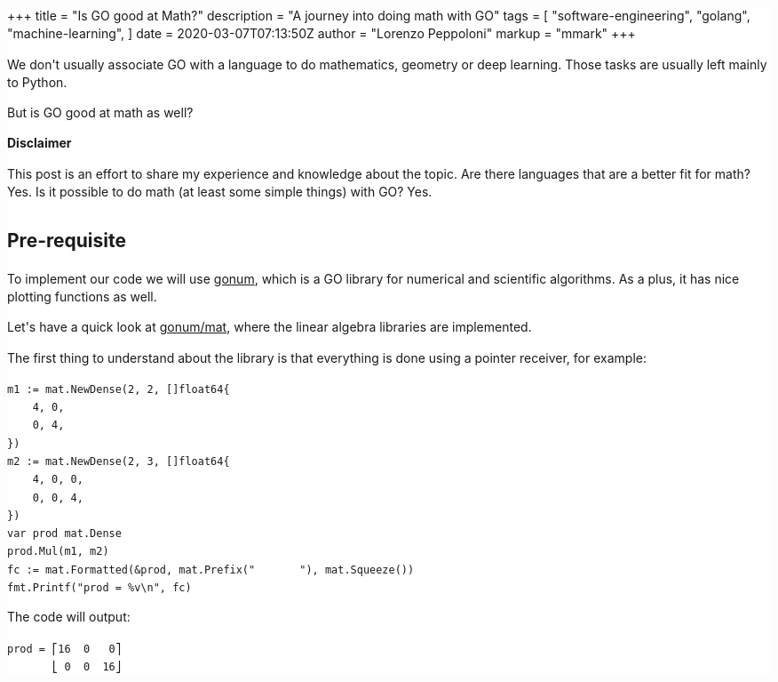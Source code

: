 +++
title = "Is GO good at Math?"
description = "A journey into doing math with GO"
tags = [
    "software-engineering",
    "golang",
    "machine-learning",
]
date = 2020-03-07T07:13:50Z
author = "Lorenzo Peppoloni"
markup = "mmark"
+++

We don't usually associate GO with a language to do mathematics, geometry or deep learning. Those tasks are usually left mainly to Python.

But is GO good at math as well?

**Disclaimer**

This post is an effort to share my experience and knowledge about the topic. Are there languages that are a better fit for math? Yes. Is it possible to do math (at least some simple things) with GO? Yes.

## Pre-requisite

To implement our code we will use [gonum](https://github.com/gonum/gonum), which is a GO library for numerical and scientific algorithms. As a plus, it has nice plotting functions as well.

Let's have a quick look at [gonum/mat](https://godoc.org/gonum.org/v1/gonum/mat), where the linear algebra libraries are implemented.

The first thing to understand about the library is that everything is done using a pointer receiver, for example:

```golang
m1 := mat.NewDense(2, 2, []float64{
    4, 0,
    0, 4,
})
m2 := mat.NewDense(2, 3, []float64{
    4, 0, 0,
    0, 0, 4,
})
var prod mat.Dense
prod.Mul(m1, m2)
fc := mat.Formatted(&prod, mat.Prefix("       "), mat.Squeeze())
fmt.Printf("prod = %v\n", fc)
```
The code will output:

```
prod = ⎡16  0   0⎤
       ⎣ 0  0  16⎦
```    

